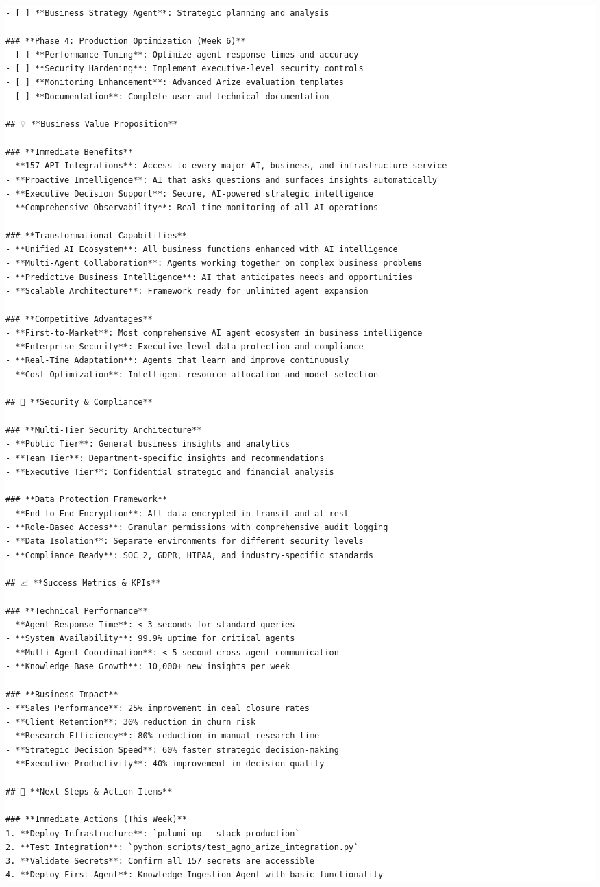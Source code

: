 ```mermaid
- [ ] **Business Strategy Agent**: Strategic planning and analysis

### **Phase 4: Production Optimization (Week 6)**
- [ ] **Performance Tuning**: Optimize agent response times and accuracy
- [ ] **Security Hardening**: Implement executive-level security controls
- [ ] **Monitoring Enhancement**: Advanced Arize evaluation templates
- [ ] **Documentation**: Complete user and technical documentation

## 💡 **Business Value Proposition**

### **Immediate Benefits**
- **157 API Integrations**: Access to every major AI, business, and infrastructure service
- **Proactive Intelligence**: AI that asks questions and surfaces insights automatically
- **Executive Decision Support**: Secure, AI-powered strategic intelligence
- **Comprehensive Observability**: Real-time monitoring of all AI operations

### **Transformational Capabilities**
- **Unified AI Ecosystem**: All business functions enhanced with AI intelligence
- **Multi-Agent Collaboration**: Agents working together on complex business problems
- **Predictive Business Intelligence**: AI that anticipates needs and opportunities
- **Scalable Architecture**: Framework ready for unlimited agent expansion

### **Competitive Advantages**
- **First-to-Market**: Most comprehensive AI agent ecosystem in business intelligence
- **Enterprise Security**: Executive-level data protection and compliance
- **Real-Time Adaptation**: Agents that learn and improve continuously
- **Cost Optimization**: Intelligent resource allocation and model selection

## 🔐 **Security & Compliance**

### **Multi-Tier Security Architecture**
- **Public Tier**: General business insights and analytics
- **Team Tier**: Department-specific insights and recommendations
- **Executive Tier**: Confidential strategic and financial analysis

### **Data Protection Framework**
- **End-to-End Encryption**: All data encrypted in transit and at rest
- **Role-Based Access**: Granular permissions with comprehensive audit logging
- **Data Isolation**: Separate environments for different security levels
- **Compliance Ready**: SOC 2, GDPR, HIPAA, and industry-specific standards

## 📈 **Success Metrics & KPIs**

### **Technical Performance**
- **Agent Response Time**: < 3 seconds for standard queries
- **System Availability**: 99.9% uptime for critical agents
- **Multi-Agent Coordination**: < 5 second cross-agent communication
- **Knowledge Base Growth**: 10,000+ new insights per week

### **Business Impact**
- **Sales Performance**: 25% improvement in deal closure rates
- **Client Retention**: 30% reduction in churn risk
- **Research Efficiency**: 80% reduction in manual research time
- **Strategic Decision Speed**: 60% faster strategic decision-making
- **Executive Productivity**: 40% improvement in decision quality

## 🎯 **Next Steps & Action Items**

### **Immediate Actions (This Week)**
1. **Deploy Infrastructure**: `pulumi up --stack production`
2. **Test Integration**: `python scripts/test_agno_arize_integration.py`
3. **Validate Secrets**: Confirm all 157 secrets are accessible
4. **Deploy First Agent**: Knowledge Ingestion Agent with basic functionality
```